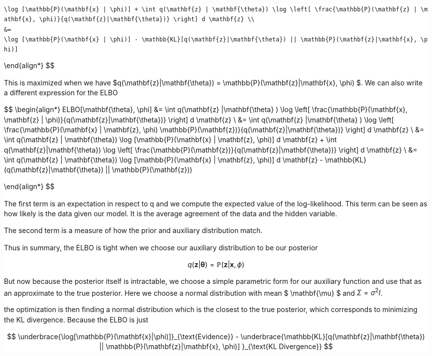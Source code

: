     \log [\mathbb{P}(\mathbf{x} | \phi)] + \int q(\mathbf{z} | \mathbf{\theta}) \log \left[ \frac{\mathbb{P}(\mathbf{z} | \mathbf{x}, \phi)}{q(\mathbf{z}|\mathbf{\theta})} \right] d \mathbf{z} \\
    &=
    \log [\mathbb{P}(\mathbf{x} | \phi)] - \mathbb{KL}[q(\mathbf{z}|\mathbf{\theta}) || \mathbb{P}(\mathbf{z}|\mathbf{x}, \phi)]
\end{align*}
$$

This is maximized when we have $q(\mathbf{z}|\mathbf{\theta}) = \mathbb{P}(\mathbf{z}|\mathbf{x}, \phi) $. 
We can also write a different expression for the ELBO

$$
\begin{align*}
    ELBO[\mathbf{\theta}, \phi] 
    &= 
    \int q(\mathbf{z} |\mathbf{\theta} ) \log \left[ \frac{\mathbb{P}(\mathbf{x}, \mathbf{z} | \phi)}{q(\mathbf{z}|\mathbf{\theta})} \right] d \mathbf{z} \\
    &=
    \int q(\mathbf{z} |\mathbf{\theta} ) \log \left[ \frac{\mathbb{P}(\mathbf{x} | \mathbf{z}, \phi) \mathbb{P}(\mathbf{z})}{q(\mathbf{z}|\mathbf{\theta})} \right] d \mathbf{z} \\
    &=
    \int q(\mathbf{z} | \mathbf{\theta}) \log [\mathbb{P}(\mathbf{x} | \mathbf{z}, \phi)] d \mathbf{z} + \int q(\mathbf{z}|\mathbf{\theta}) \log \left[ \frac{\mathbb{P}(\mathbf{z})}{q(\mathbf{z}|\mathbf{\theta})} \right] d \mathbf{z} \\
    &=
    \int q(\mathbf{z} | \mathbf{\theta}) \log [\mathbb{P}(\mathbf{x} | \mathbf{z}, \phi)] d \mathbf{z} - \mathbb{KL}(q(\mathbf{z}|\mathbf{\theta}) || \mathbb{P}(\mathbf{z}))
    
\end{align*}
$$

The first term is an expectation in respect to q and we compute the expected value of the log-likelihood.
This term can be seen as how likely is the data given our model.
It is the average agreement of the data and the hidden variable.

The second term is a measure of how the prior and auxiliary distribution match.


Thus in summary, the ELBO is tight when we choose our auxiliary distribution to be our posterior

$$
q(\mathbf{z}|\mathbf{\theta}) = \mathbb{P}(\mathbf{z} | \mathbf{x}, \phi )
$$

But now because the posterior itself is intractable, we choose a simple parametric form for our auxiliary function and use that as an approximate to the true posterior.
Here we choose a normal distribution with mean $ \mathbf{\mu} $ and $\Sigma = \sigma^2 I$.

the optimization is then finding a normal distribution which is the closest to the true posterior, which corresponds to minimizing the KL divergence.
Because the ELBO is just 

$$
\underbrace{\log[\mathbb{P}(\mathbf{x}|\phi)]}_{\text{Evidence}} -
\underbrace{\mathbb{KL}[q(\mathbf{z}|\mathbf{\theta}) || \mathbb{P}(\mathbf{z}|\mathbf{x}, \phi)]  }_{\text{KL Divergence}}
$$

